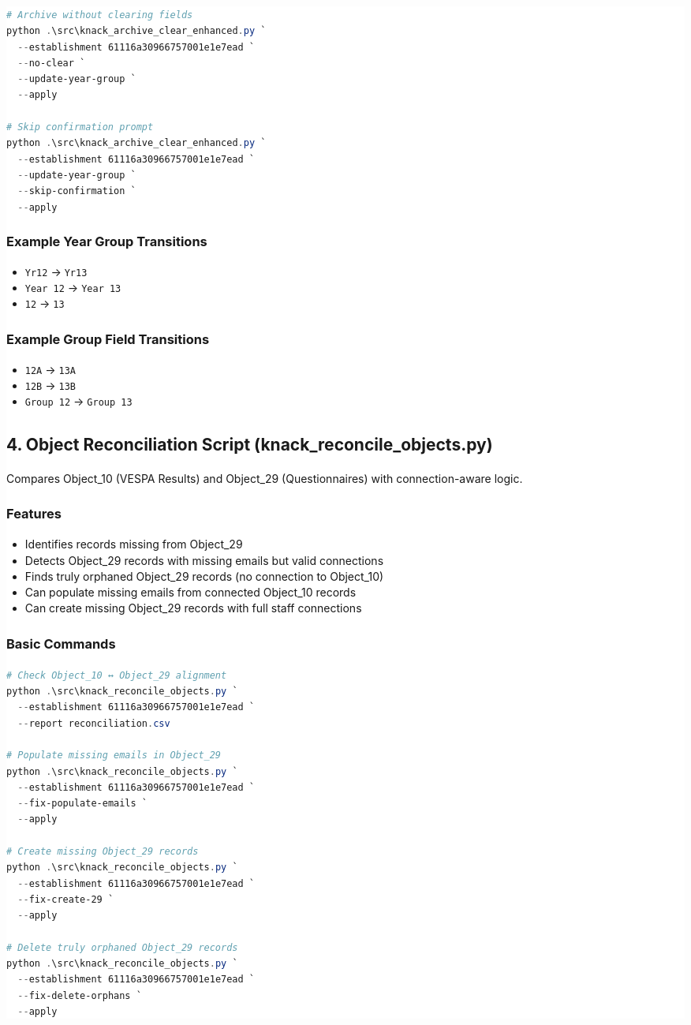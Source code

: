 ```powershell
# Archive without clearing fields
python .\src\knack_archive_clear_enhanced.py `
  --establishment 61116a30966757001e1e7ead `
  --no-clear `
  --update-year-group `
  --apply

# Skip confirmation prompt
python .\src\knack_archive_clear_enhanced.py `
  --establishment 61116a30966757001e1e7ead `
  --update-year-group `
  --skip-confirmation `
  --apply
```

### Example Year Group Transitions
- `Yr12` → `Yr13`
- `Year 12` → `Year 13`
- `12` → `13`

### Example Group Field Transitions
- `12A` → `13A`
- `12B` → `13B`
- `Group 12` → `Group 13`

## 4. Object Reconciliation Script (knack_reconcile_objects.py)

Compares Object_10 (VESPA Results) and Object_29 (Questionnaires) with connection-aware logic.

### Features
- Identifies records missing from Object_29
- Detects Object_29 records with missing emails but valid connections
- Finds truly orphaned Object_29 records (no connection to Object_10)
- Can populate missing emails from connected Object_10 records
- Can create missing Object_29 records with full staff connections

### Basic Commands

```powershell
# Check Object_10 ↔ Object_29 alignment
python .\src\knack_reconcile_objects.py `
  --establishment 61116a30966757001e1e7ead `
  --report reconciliation.csv

# Populate missing emails in Object_29
python .\src\knack_reconcile_objects.py `
  --establishment 61116a30966757001e1e7ead `
  --fix-populate-emails `
  --apply

# Create missing Object_29 records
python .\src\knack_reconcile_objects.py `
  --establishment 61116a30966757001e1e7ead `
  --fix-create-29 `
  --apply

# Delete truly orphaned Object_29 records
python .\src\knack_reconcile_objects.py `
  --establishment 61116a30966757001e1e7ead `
  --fix-delete-orphans `
  --apply
```